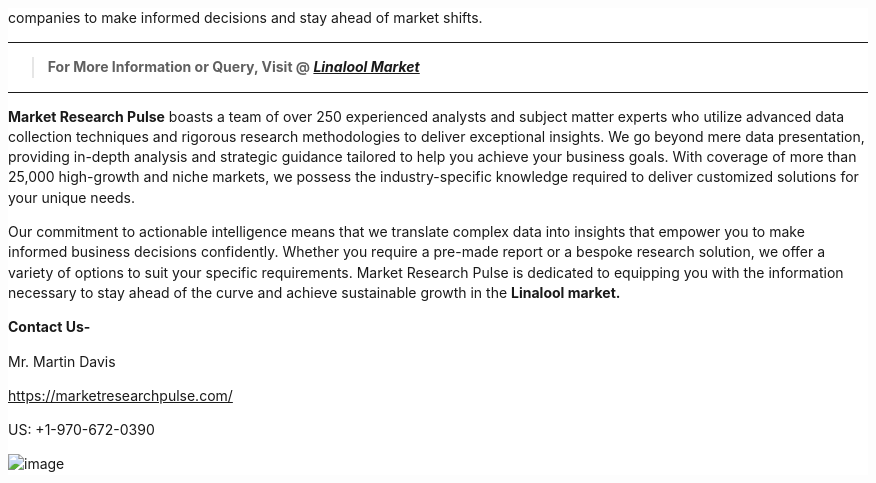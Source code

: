 companies to make informed decisions and stay ahead of market shifts.</p><hr /><blockquote><p><strong>For More Information or Query, Visit @&nbsp;<em><a href="https://marketresearchpulse.com/report/148521/linalool-market?utm_source=Linkedin&utm_medium=0111">Linalool Market</a></em></strong></p></blockquote><hr /><p><strong>Market Research Pulse</strong> boasts a team of over 250 experienced analysts and subject matter experts who utilize advanced data collection techniques and rigorous research methodologies to deliver exceptional insights. We go beyond mere data presentation, providing in-depth analysis and strategic guidance tailored to help you achieve your business goals. With coverage of more than 25,000 high-growth and niche markets, we possess the industry-specific knowledge required to deliver customized solutions for your unique needs.</p><p>Our commitment to actionable intelligence means that we translate complex data into insights that empower you to make informed business decisions confidently. Whether you require a pre-made report or a bespoke research solution, we offer a variety of options to suit your specific requirements. Market Research Pulse is dedicated to equipping you with the information necessary to stay ahead of the curve and achieve sustainable growth in the <strong>Linalool market.</strong></p><p><strong>Contact Us-</strong></p><p>Mr. Martin Davis</p><p>https://marketresearchpulse.com/</p><p>US: +1-970-672-0390</p>
![image](https://github.com/user-attachments/assets/34650774-6c9f-4d2a-bcb8-edcc9eb4bc56)
